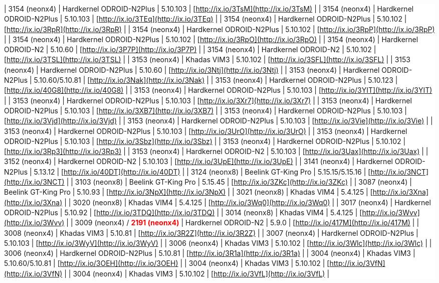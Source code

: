 | 3154 (neonx4) | Hardkernel ODROID-N2Plus | 5.10.103 | [http://ix.io/3TsM](http://ix.io/3TsM) |
| 3154 (neonx4) |  Hardkernel ODROID-N2Plus  | 5.10.103 | [http://ix.io/3TEq](http://ix.io/3TEq) |
| 3154 (neonx4) | Hardkernel ODROID-N2Plus | 5.10.102 | [http://ix.io/3RpR](http://ix.io/3RpR) |
| 3154 (neonx4) | Hardkernel ODROID-N2Plus | 5.10.102 | [http://ix.io/3RpP](http://ix.io/3RpP) |
| 3154 (neonx4) | Hardkernel ODROID-N2Plus | 5.10.102 | [http://ix.io/3RpO](http://ix.io/3RpO) |
| 3154 (neonx4) | Hardkernel ODROID-N2 | 5.10.60 | [http://ix.io/3P7P](http://ix.io/3P7P) |
| 3154 (neonx4) | Hardkernel ODROID-N2 | 5.10.102 | [http://ix.io/3TSL](http://ix.io/3TSL) |
| 3153 (neonx4) |  Khadas VIM3  | 5.10.102 | [http://ix.io/3SFL](http://ix.io/3SFL) |
| 3153 (neonx4) | Hardkernel ODROID-N2Plus | 5.10.60 | [http://ix.io/3Ntj](http://ix.io/3Ntj) |
| 3153 (neonx4) | Hardkernel ODROID-N2Plus | 5.10.60/5.10.81 | [http://ix.io/3Nak](http://ix.io/3Nak) |
| 3153 (neonx4) |  Hardkernel ODROID-N2Plus  | 5.10.123 | [http://ix.io/40G8](http://ix.io/40G8) |
| 3153 (neonx4) |  Hardkernel ODROID-N2Plus  | 5.10.103 | [http://ix.io/3YIT](http://ix.io/3YIT) |
| 3153 (neonx4) |  Hardkernel ODROID-N2Plus  | 5.10.103 | [http://ix.io/3Xr7](http://ix.io/3Xr7) |
| 3153 (neonx4) | Hardkernel ODROID-N2Plus | 5.10.103 | [http://ix.io/3XB7](http://ix.io/3XB7) |
| 3153 (neonx4) |  Hardkernel ODROID-N2Plus  | 5.10.103 | [http://ix.io/3Vjd](http://ix.io/3Vjd) |
| 3153 (neonx4) |  Hardkernel ODROID-N2Plus  | 5.10.103 | [http://ix.io/3Vie](http://ix.io/3Vie) |
| 3153 (neonx4) | Hardkernel ODROID-N2Plus | 5.10.103 | [http://ix.io/3UrO](http://ix.io/3UrO) |
| 3153 (neonx4) | Hardkernel ODROID-N2Plus | 5.10.103 | [http://ix.io/3Sbz](http://ix.io/3Sbz) |
| 3153 (neonx4) | Hardkernel ODROID-N2Plus | 5.10.102 | [http://ix.io/3Rp3](http://ix.io/3Rp3) |
| 3153 (neonx4) | Hardkernel ODROID-N2 | 5.10.103 | [http://ix.io/3Uax](http://ix.io/3Uax) |
| 3152 (neonx4) | Hardkernel ODROID-N2 | 5.10.103 | [http://ix.io/3UpE](http://ix.io/3UpE) |
| 3141 (neonx4) | Hardkernel ODROID-N2Plus | 5.13.12 | [http://ix.io/40DT](http://ix.io/40DT) |
| 3124 (neonx8) | Beelink GT-King Pro | 5.15.15/5.15.16 | [http://ix.io/3NCT](http://ix.io/3NCT) |
| 3103 (neonx8) | Beelink GT-King Pro | 5.15.45 | [http://ix.io/3ZKc](http://ix.io/3ZKc) |
| 3087 (neonx4) | Beelink GT-King Pro | 5.10.93 | [http://ix.io/3NpX](http://ix.io/3NpX) |
| 3021 (neonx8) |  Khadas VIM4  | 5.4.125 | [http://ix.io/3Xna](http://ix.io/3Xna) |
| 3020 (neonx8) |  Khadas VIM4  | 5.4.125 | [http://ix.io/3Wq0](http://ix.io/3Wq0) |
| 3017 (neonx4) |  Hardkernel ODROID-N2Plus  | 5.10.92 | [http://ix.io/3TDQ](http://ix.io/3TDQ) |
| 3014 (neonx8) |  Khadas VIM4  | 5.4.125 | [http://ix.io/3Wvv](http://ix.io/3Wvv) |
| 3009 (neonx4) / <span style="color:red">**2191 (neonx4)**</span> | Hardkernel ODROID-N2 | 5.9.0 | [http://ix.io/417M](http://ix.io/417M) |
| 3008 (neonx4) |  Khadas VIM3  | 5.10.81 | [http://ix.io/3R2Z](http://ix.io/3R2Z) |
| 3007 (neonx4) | Hardkernel ODROID-N2Plus | 5.10.103 | [http://ix.io/3WyV](http://ix.io/3WyV) |
| 3006 (neonx4) |  Khadas VIM3  | 5.10.102 | [http://ix.io/3Wlc](http://ix.io/3Wlc) |
| 3006 (neonx4) |  Hardkernel ODROID-N2Plus  | 5.10.81 | [http://ix.io/3R1a](http://ix.io/3R1a) |
| 3004 (neonx4) | Khadas VIM3 | 5.10.60/5.10.81 | [http://ix.io/3OEH](http://ix.io/3OEH) |
| 3004 (neonx4) | Khadas VIM3 | 5.10.102 | [http://ix.io/3VfN](http://ix.io/3VfN) |
| 3004 (neonx4) |  Khadas VIM3  | 5.10.102 | [http://ix.io/3VfL](http://ix.io/3VfL) |